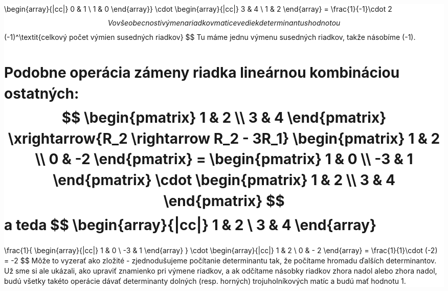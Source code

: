 \begin{array}{|cc|}
	0 & 1 \\ 1 & 0
\end{array}}
\cdot
\begin{array}{|cc|}
	3 & 4 \\ 1 & 2
\end{array}
= \frac{1}{-1}\cdot 2 
$$
Vo všeobecnosti výmena riadkov matice vedie k determinantu s hodnotou 
$$
(-1)^\textit{celkový počet výmien susedných riadkov}
$$
Tu máme jednu výmenu susedných riadkov, takže násobíme (-1). 

Podobne operácia zámeny riadka lineárnou kombináciou ostatných:
$$
\begin{pmatrix}
	1 & 2 \\ 3 & 4
\end{pmatrix}
\xrightarrow{R_2 \rightarrow R_2 - 3R_1}
\begin{pmatrix}
	1 & 2 \\
	0 & -2
\end{pmatrix} = 
\begin{pmatrix}
	1 & 0 \\ -3 & 1
\end{pmatrix}
\cdot
\begin{pmatrix}
	1 & 2 \\ 3 & 4
\end{pmatrix}
$$
a teda
$$
\begin{array}{|cc|}
	1 & 2 \\ 3 & 4
\end{array} 
=
\frac{1}{
\begin{array}{|cc|}
	1 & 0 \\ -3 & 1
\end{array}
} \cdot
\begin{array}{|cc|}
	1 & 2 \\ 0 & - 2
\end{array}
= \frac{1}{1}\cdot (-2) = -2
$$
Môže to vyzerať ako zložité - zjednodušujeme počítanie determinantu tak, že počítame hromadu ďalších determinantov. Už sme si ale ukázali, ako upraviť znamienko pri výmene riadkov, a ak odčítame násobky riadkov zhora nadol alebo zhora nadol, budú všetky takéto operácie dávať determinanty dolných (resp. horných) trojuholníkových matíc a budú mať hodnotu 1. 
